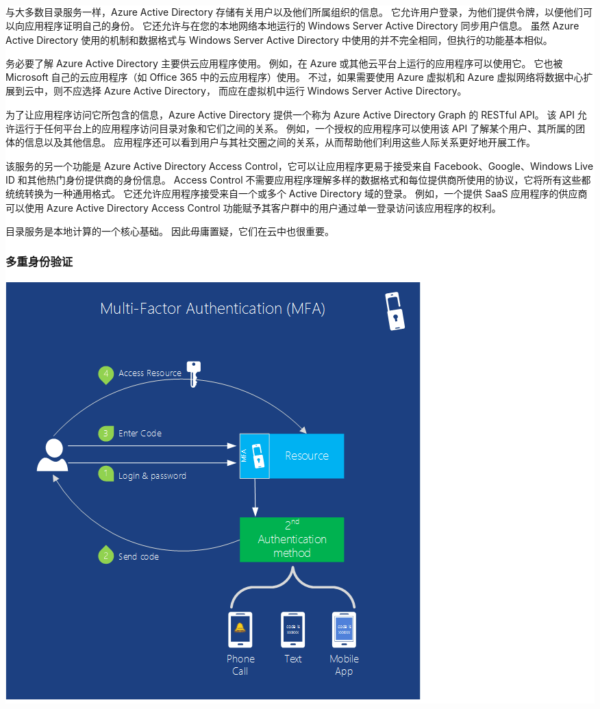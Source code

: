 与大多数目录服务一样，Azure Active Directory 存储有关用户以及他们所属组织的信息。 它允许用户登录，为他们提供令牌，以便他们可以向应用程序证明自己的身份。 它还允许与在您的本地网络本地运行的 Windows Server Active Directory 同步用户信息。 虽然 Azure Active Directory 使用的机制和数据格式与 Windows Server Active Directory 中使用的并不完全相同，但执行的功能基本相似。

务必要了解 Azure Active Directory 主要供云应用程序使用。 例如，在 Azure 或其他云平台上运行的应用程序可以使用它。 它也被 Microsoft 自己的云应用程序（如 Office 365 中的云应用程序）使用。 不过，如果需要使用 Azure 虚拟机和 Azure 虚拟网络将数据中心扩展到云中，则不应选择 Azure Active Directory， 而应在虚拟机中运行 Windows Server Active Directory。

为了让应用程序访问它所包含的信息，Azure Active Directory 提供一个称为 Azure Active Directory Graph 的 RESTful API。 该 API 允许运行于任何平台上的应用程序访问目录对象和它们之间的关系。  例如，一个授权的应用程序可以使用该 API 了解某个用户、其所属的团体的信息以及其他信息。 应用程序还可以看到用户与其社交圈之间的关系，从而帮助他们利用这些人际关系更好地开展工作。

该服务的另一个功能是 Azure Active Directory Access Control，它可以让应用程序更易于接受来自 Facebook、Google、Windows Live ID 和其他热门身份提供商的身份信息。 Access Control 不需要应用程序理解多样的数据格式和每位提供商所使用的协议，它将所有这些都统统转换为一种通用格式。 它还允许应用程序接受来自一个或多个 Active Directory 域的登录。 例如，一个提供 SaaS 应用程序的供应商可以使用 Azure Active Directory Access Control 功能赋予其客户群中的用户通过单一登录访问该应用程序的权利。

目录服务是本地计算的一个核心基础。 因此毋庸置疑，它们在云中也很重要。

### 多重身份验证
<a id="multi-factor-authentication" class="xliff"></a>
![Azure 多重身份验证](./media/fundamentals-introduction-to-azure/MFAIntroNew.png)   
